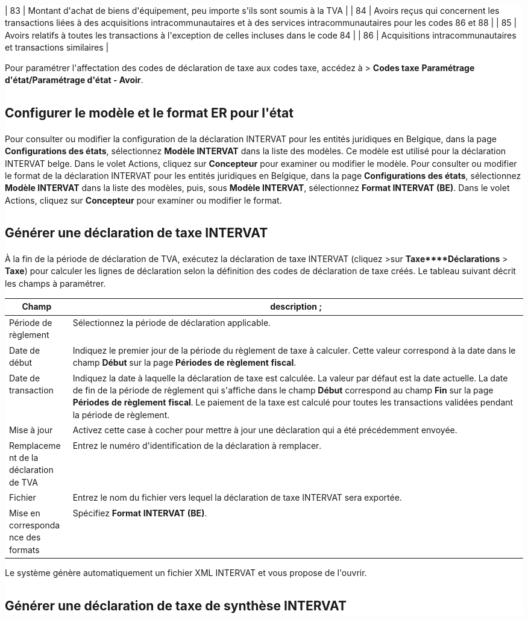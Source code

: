 | 83                       | Montant d'achat de biens d'équipement, peu importe s'ils sont soumis à la TVA                                                                                                     |
| 84                       | Avoirs reçus qui concernent les transactions liées à des acquisitions intracommunautaires et à des services intracommunautaires pour les codes 86 et 88                                |
| 85                       | Avoirs relatifs à toutes les transactions à l'exception de celles incluses dans le code 84                                                                                         |
| 86                       | Acquisitions intracommunautaires et transactions similaires                                                                                                                                       |

Pour paramétrer l'affectation des codes de déclaration de taxe aux codes taxe, accédez à &gt; **Codes taxe** **Paramétrage d'état/Paramétrage d'état - Avoir**.

## <a name="configure-the-er-model-and-format-for-the-report"></a>Configurer le modèle et le format ER pour l'état
Pour consulter ou modifier la configuration de la déclaration INTERVAT pour les entités juridiques en Belgique, dans la page **Configurations des états**, sélectionnez **Modèle INTERVAT** dans la liste des modèles. Ce modèle est utilisé pour la déclaration INTERVAT belge. Dans le volet Actions, cliquez sur **Concepteur** pour examiner ou modifier le modèle. Pour consulter ou modifier le format de la déclaration INTERVAT pour les entités juridiques en Belgique, dans la page **Configurations des états**, sélectionnez **Modèle INTERVAT** dans la liste des modèles, puis, sous **Modèle INTERVAT**, sélectionnez **Format INTERVAT (BE)**. Dans le volet Actions, cliquez sur **Concepteur** pour examiner ou modifier le format.

## <a name="generate-an-intervat-tax-declaration"></a>Générer une déclaration de taxe INTERVAT
À la fin de la période de déclaration de TVA, exécutez la déclaration de taxe INTERVAT (cliquez &gt;sur **Taxe****Déclarations** &gt; **Taxe**) pour calculer les lignes de déclaration selon la définition des codes de déclaration de taxe créés. Le tableau suivant décrit les champs à paramétrer.

| Champ                    | description ;                                                                                                                                                                                                                                                                                                                                                    |
|--------------------------|----------------------------------------------------------------------------------------------------------------------------------------------------------------------------------------------------------------------------------------------------------------------------------------------------------------------------------------------------------------|
| Période de règlement        | Sélectionnez la période de déclaration applicable.                                                                                                                                                                                                                                                                                                                        |
| Date de début                | Indiquez le premier jour de la période du règlement de taxe à calculer. Cette valeur correspond à la date dans le champ **Début** sur la page **Périodes de règlement fiscal**.                                                                                                                                                                      |
| Date de transaction         | Indiquez la date à laquelle la déclaration de taxe est calculée. La valeur par défaut est la date actuelle. La date de fin de la période de règlement qui s'affiche dans le champ **Début** correspond au champ **Fin** sur la page **Périodes de règlement fiscal**. Le paiement de la taxe est calculé pour toutes les transactions validées pendant la période de règlement. |
| Mise à jour                   | Activez cette case à cocher pour mettre à jour une déclaration qui a été précédemment envoyée.                                                                                                                                                                                                                                                                                   |
| Remplacement de la déclaration de TVA | Entrez le numéro d'identification de la déclaration à remplacer.                                                                                                                                                                                                                                                                                                 |
| Fichier                     | Entrez le nom du fichier vers lequel la déclaration de taxe INTERVAT sera exportée.                                                                                                                                                                                                                                                                                     |
| Mise en correspondance des formats           | Spécifiez **Format INTERVAT (BE)**.                                                                                                                                                                                                                                                                                                                              |

Le système génère automatiquement un fichier XML INTERVAT et vous propose de l'ouvrir.

## <a name="generate-an-intervat-summary-tax-declaration"></a>Générer une déclaration de taxe de synthèse INTERVAT